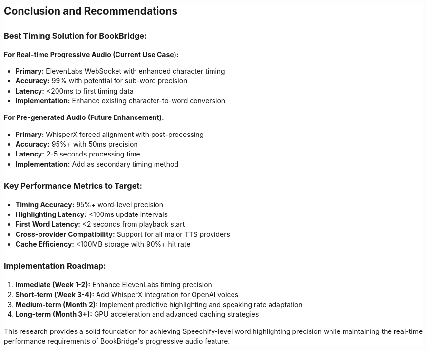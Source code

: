 ## Conclusion and Recommendations

### **Best Timing Solution for BookBridge:**

**For Real-time Progressive Audio (Current Use Case):**
- **Primary:** ElevenLabs WebSocket with enhanced character timing
- **Accuracy:** 99% with potential for sub-word precision
- **Latency:** <200ms to first timing data
- **Implementation:** Enhance existing character-to-word conversion

**For Pre-generated Audio (Future Enhancement):**
- **Primary:** WhisperX forced alignment with post-processing
- **Accuracy:** 95%+ with 50ms precision
- **Latency:** 2-5 seconds processing time
- **Implementation:** Add as secondary timing method

### **Key Performance Metrics to Target:**

- **Timing Accuracy:** 95%+ word-level precision
- **Highlighting Latency:** <100ms update intervals
- **First Word Latency:** <2 seconds from playback start
- **Cross-provider Compatibility:** Support for all major TTS providers
- **Cache Efficiency:** <100MB storage with 90%+ hit rate

### **Implementation Roadmap:**

1. **Immediate (Week 1-2):** Enhance ElevenLabs timing precision
2. **Short-term (Week 3-4):** Add WhisperX integration for OpenAI voices
3. **Medium-term (Month 2):** Implement predictive highlighting and speaking rate adaptation
4. **Long-term (Month 3+):** GPU acceleration and advanced caching strategies

This research provides a solid foundation for achieving Speechify-level word highlighting precision while maintaining the real-time performance requirements of BookBridge's progressive audio feature.
